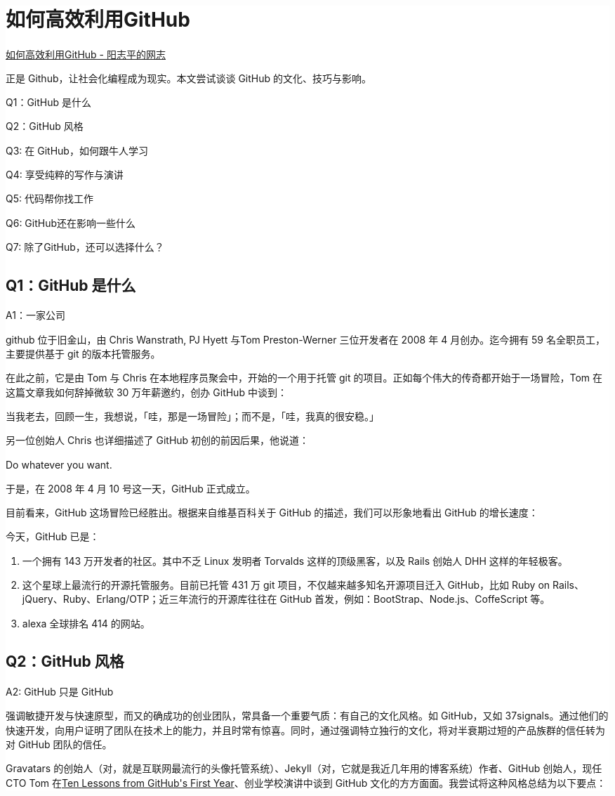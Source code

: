# 如何高效利用GitHub

[如何高效利用GitHub - 阳志平的网志](https://www.yangzhiping.com/tech/github.html)

正是 Github，让社会化编程成为现实。本文尝试谈谈 GitHub 的文化、技巧与影响。

Q1：GitHub 是什么

Q2：GitHub 风格

Q3: 在 GitHub，如何跟牛人学习

Q4: 享受纯粹的写作与演讲

Q5: 代码帮你找工作

Q6: GitHub还在影响一些什么

Q7: 除了GitHub，还可以选择什么？

## Q1：GitHub 是什么

A1：一家公司

github 位于旧金山，由 Chris Wanstrath, PJ Hyett 与Tom Preston-Werner 三位开发者在 2008 年 4 月创办。迄今拥有 59 名全职员工，主要提供基于 git 的版本托管服务。

在此之前，它是由 Tom 与 Chris 在本地程序员聚会中，开始的一个用于托管 git 的项目。正如每个伟大的传奇都开始于一场冒险，Tom 在这篇文章我如何辞掉微软 30 万年薪邀约，创办 GitHub 中谈到：

当我老去，回顾一生，我想说，「哇，那是一场冒险」；而不是，「哇，我真的很安稳。」

另一位创始人 Chris 也详细描述了 GitHub 初创的前因后果，他说道：

Do whatever you want.

于是，在 2008 年 4 月 10 号这一天，GitHub 正式成立。

目前看来，GitHub 这场冒险已经胜出。根据来自维基百科关于 GitHub 的描述，我们可以形象地看出 GitHub 的增长速度：

今天，GitHub 已是：

1. 一个拥有 143 万开发者的社区。其中不乏 Linux 发明者 Torvalds 这样的顶级黑客，以及 Rails 创始人 DHH 这样的年轻极客。

2. 这个星球上最流行的开源托管服务。目前已托管 431 万 git 项目，不仅越来越多知名开源项目迁入 GitHub，比如 Ruby on Rails、jQuery、Ruby、Erlang/OTP；近三年流行的开源库往往在 GitHub 首发，例如：BootStrap、Node.js、CoffeScript 等。

3. alexa 全球排名 414 的网站。

## Q2：GitHub 风格

A2: GitHub 只是 GitHub

强调敏捷开发与快速原型，而又的确成功的创业团队，常具备一个重要气质：有自己的文化风格。如 GitHub，又如 37signals。通过他们的快速开发，向用户证明了团队在技术上的能力，并且时常有惊喜。同时，通过强调特立独行的文化，将对半衰期过短的产品族群的信任转为对 GitHub 团队的信任。

Gravatars 的创始人（对，就是互联网最流行的头像托管系统）、Jekyll（对，它就是我近几年用的博客系统）作者、GitHub 创始人，现任 CTO Tom 在[Ten Lessons from GitHub's First Year](http://tom.preston-werner.com/2011/03/29/ten-lessons-from-githubs-first-year.html)、创业学校演讲中谈到 GitHub 文化的方方面面。我尝试将这种风格总结为以下要点：
